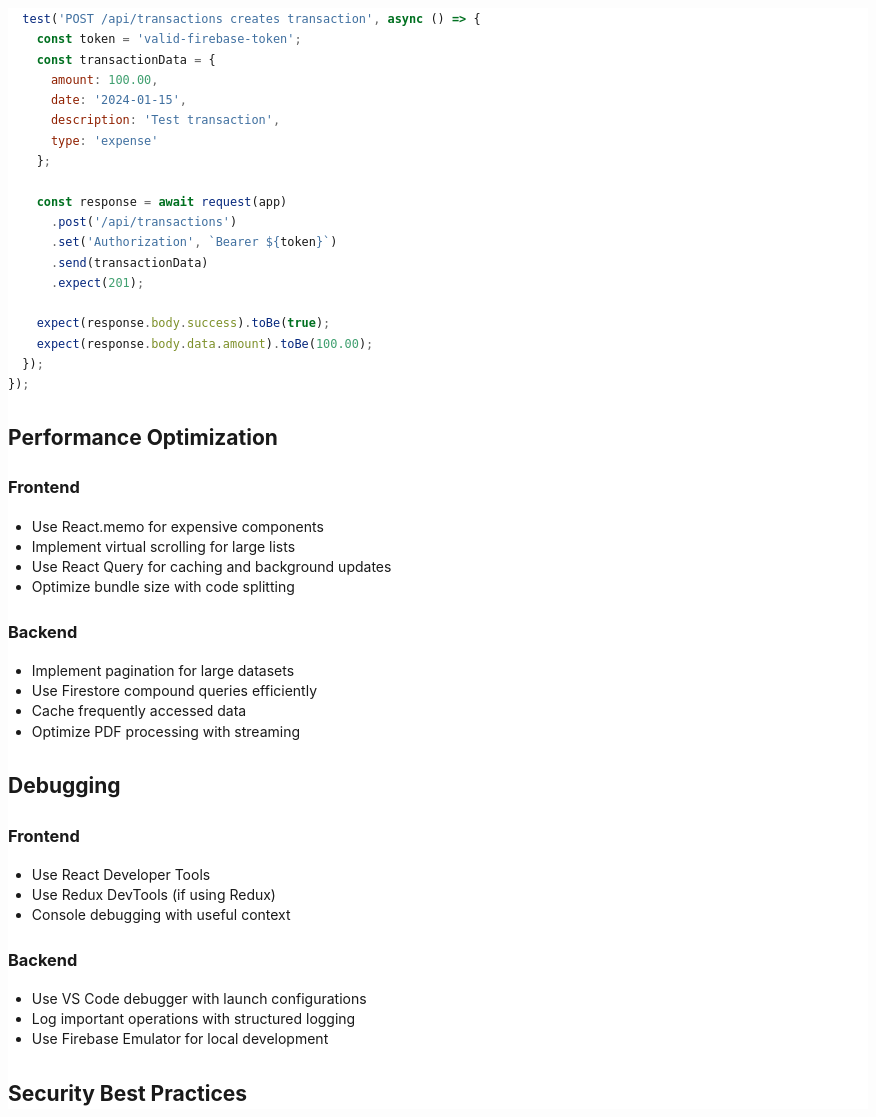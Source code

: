 ```javascript
  test('POST /api/transactions creates transaction', async () => {
    const token = 'valid-firebase-token';
    const transactionData = {
      amount: 100.00,
      date: '2024-01-15',
      description: 'Test transaction',
      type: 'expense'
    };

    const response = await request(app)
      .post('/api/transactions')
      .set('Authorization', `Bearer ${token}`)
      .send(transactionData)
      .expect(201);

    expect(response.body.success).toBe(true);
    expect(response.body.data.amount).toBe(100.00);
  });
});
```

## Performance Optimization

### Frontend
- Use React.memo for expensive components
- Implement virtual scrolling for large lists
- Use React Query for caching and background updates
- Optimize bundle size with code splitting

### Backend
- Implement pagination for large datasets
- Use Firestore compound queries efficiently
- Cache frequently accessed data
- Optimize PDF processing with streaming

## Debugging

### Frontend
- Use React Developer Tools
- Use Redux DevTools (if using Redux)
- Console debugging with useful context

### Backend
- Use VS Code debugger with launch configurations
- Log important operations with structured logging
- Use Firebase Emulator for local development

## Security Best Practices
